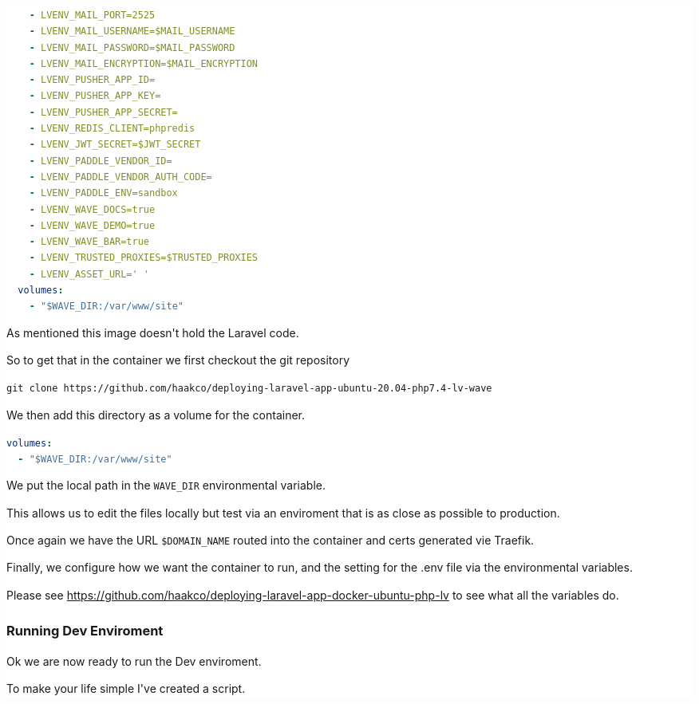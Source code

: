 ```yaml
    - LVENV_MAIL_PORT=2525
    - LVENV_MAIL_USERNAME=$MAIL_USERNAME
    - LVENV_MAIL_PASSWORD=$MAIL_PASSWORD
    - LVENV_MAIL_ENCRYPTION=$MAIL_ENCRYPTION
    - LVENV_PUSHER_APP_ID=
    - LVENV_PUSHER_APP_KEY=
    - LVENV_PUSHER_APP_SECRET=
    - LVENV_REDIS_CLIENT=phpredis
    - LVENV_JWT_SECRET=$JWT_SECRET
    - LVENV_PADDLE_VENDOR_ID=
    - LVENV_PADDLE_VENDOR_AUTH_CODE=
    - LVENV_PADDLE_ENV=sandbox
    - LVENV_WAVE_DOCS=true
    - LVENV_WAVE_DEMO=true
    - LVENV_WAVE_BAR=true
    - LVENV_TRUSTED_PROXIES=$TRUSTED_PROXIES
    - LVENV_ASSET_URL=' '
  volumes:
    - "$WAVE_DIR:/var/www/site"
```

As mentioned this image doesn't hold the Laravel code.

So to get that in the container we first checkout the git repository

```shell
git clone https://github.com/haakco/deploying-laravel-app-ubuntu-20.04-php7.4-lv-wave
```

We then add this directory as a volume for the container.

```yaml
volumes:
  - "$WAVE_DIR:/var/www/site"
```

We put the local path in the ```WAVE_DIR``` environmental variable.

This allows us to edit the files locally but test via an enviroment that is as close as possible to production.

Once again we have the URL ```$DOMAIN_NAME``` routed into the container and certs generated vie Traefik.

Finally, we configure how we want the container to run, and the setting for the .env file via the environmental
variables.

Please see https://github.com/haakco/deploying-laravel-app-docker-ubuntu-php-lv to see what all the variables do.

### Running Dev Enviroment

Ok we are now ready to run the Dev enviroment.

To make your life simple I've created a script.
